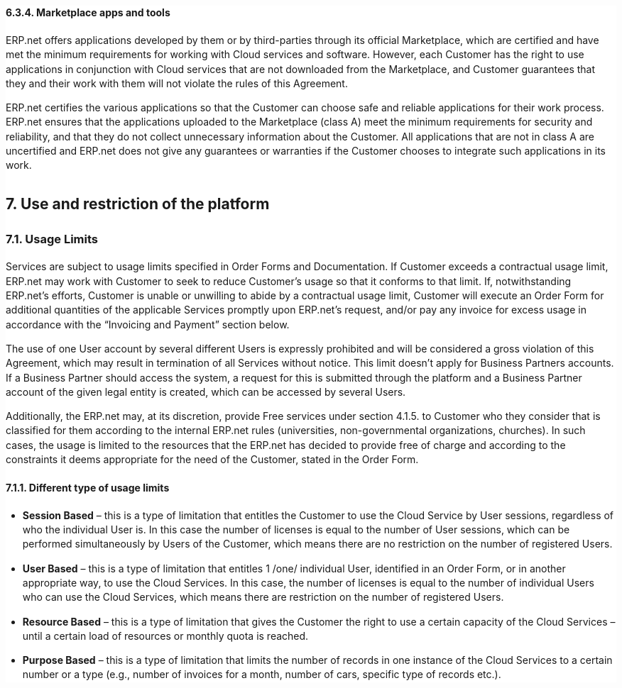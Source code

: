 #### 6.3.4. Marketplace apps and tools

ERP.net offers applications developed by them or by third-parties through its official Marketplace, which are certified and have met the minimum requirements for working with Cloud services and software. However, each Customer has the right to use applications in conjunction with Cloud services that are not downloaded from the Marketplace, and Customer guarantees that they and their work with them will not violate the rules of this Agreement.

ERP.net certifies the various applications so that the Customer can choose safe and reliable applications for their work process. ERP.net ensures that the applications uploaded to the Marketplace (class A) meet the minimum requirements for security and reliability, and that they do not collect unnecessary information about the Customer. All applications that are not in class A are uncertified and ERP.net does not give any guarantees or warranties if the Customer chooses to integrate such applications in its work.

## 7. Use and restriction of the platform

### 7.1. Usage Limits

Services are subject to usage limits specified in Order Forms and Documentation. If Customer exceeds a contractual usage limit, ERP.net may work with Customer to seek to reduce Customer’s usage so that it conforms to that limit. If, notwithstanding ERP.net’s efforts, Customer is unable or unwilling to abide by a contractual usage limit, Customer will execute an Order Form for additional quantities of the applicable Services promptly upon ERP.net’s request, and/or pay any invoice for excess usage in accordance with the “Invoicing and Payment” section below.

The use of one User account by several different Users is expressly prohibited and will be considered a gross violation of this Agreement, which may result in termination of all Services without notice. This limit doesn’t apply for Business Partners accounts. If a Business Partner should access the system, a request for this is submitted through the platform and a Business Partner account of the given legal entity is created, which can be accessed by several Users.

Additionally, the ERP.net may, at its discretion, provide Free services under section 4.1.5. to Customer who they consider that is classified for them according to the internal ERP.net rules (universities, non-governmental organizations, churches). In such cases, the usage is limited to the resources that the ERP.net has decided to provide free of charge and according to the constraints it deems appropriate for the need of the Customer, stated in the Order Form.

#### 7.1.1. Different type of usage limits

- **Session Based** – this is a type of limitation that entitles the Customer to use the Cloud Service by User sessions, regardless of who the individual User is. In this case the number of licenses is equal to the number of User sessions, which can be performed simultaneously by Users of the Customer, which means there are no restriction on the number of registered Users.

- **User Based** – this is a type of limitation that entitles 1 /one/ individual User, identified in an Order Form, or in another appropriate way, to use the Cloud Services. In this case, the number of licenses is equal to the number of individual Users who can use the Cloud Services, which means there are restriction on the number of registered Users.

- **Resource Based** – this is a type of limitation that gives the Customer the right to use a certain capacity of the Cloud Services – until a certain load of resources or monthly quota is reached.

- **Purpose Based** – this is a type of limitation that limits the number of records in one instance of the Cloud Services to a certain number or a type (e.g., number of invoices for a month, number of cars, specific type of records etc.).
